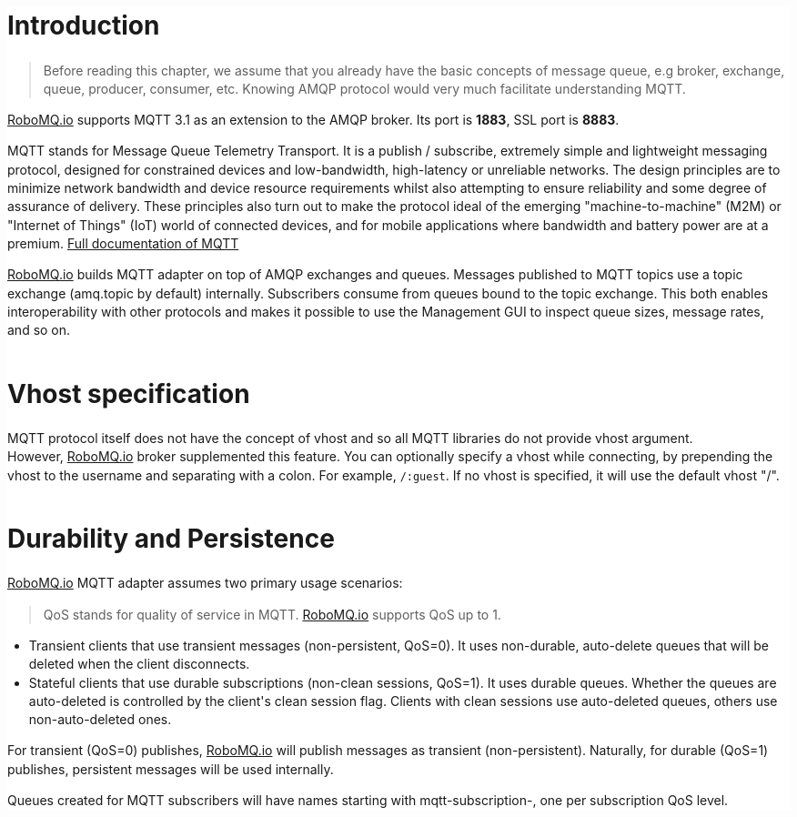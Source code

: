 # Introduction

> Before reading this chapter, we assume that you already have the basic concepts of message queue, e.g broker, exchange, queue, producer, consumer, etc. Knowing AMQP protocol would very much facilitate understanding MQTT.  

<a href="https://www.robomq.io" target="_blank">RoboMQ.io</a> supports MQTT 3.1 as an extension to the AMQP broker. Its port is **1883**, SSL port is **8883**.

MQTT stands for Message Queue Telemetry Transport. It is a publish / subscribe, extremely simple and lightweight messaging protocol, designed for constrained devices and low-bandwidth, high-latency or unreliable networks. The design principles are to minimize network bandwidth and device resource requirements whilst also attempting to ensure reliability and some degree of assurance of delivery. These principles also turn out to make the protocol ideal of the emerging "machine-to-machine" (M2M) or "Internet of Things" (IoT) world of connected devices, and for mobile applications where bandwidth and battery power are at a premium. 
<a href="https://mqtt.org" target="_blank">Full documentation of MQTT</a>

<a href="https://www.robomq.io" target="_blank">RoboMQ.io</a> builds MQTT adapter on top of AMQP exchanges and queues. Messages published to MQTT topics use a topic exchange (amq.topic by default) internally. Subscribers consume from queues bound to the topic exchange. This both enables interoperability with other protocols and makes it possible to use the Management GUI to inspect queue sizes, message rates, and so on.  

# Vhost specification

MQTT protocol itself does not have the concept of vhost and so all MQTT libraries do not provide vhost argument.  
However, <a href="https://www.robomq.io" target="_blank">RoboMQ.io</a> broker supplemented this feature. You can optionally specify a vhost while connecting, by prepending the vhost to the username and separating with a colon. For example, `/:guest`. If no vhost is specified, it will use the default vhost "/".   

# Durability and Persistence

<a href="https://www.robomq.io" target="_blank">RoboMQ.io</a> MQTT adapter assumes two primary usage scenarios:

> QoS stands for quality of service in MQTT. <a href="https://www.robomq.io" target="_blank">RoboMQ.io</a> supports QoS up to 1.

* Transient clients that use transient messages (non-persistent, QoS=0). It uses non-durable, auto-delete queues that will be deleted when the client disconnects.  
* Stateful clients that use durable subscriptions (non-clean sessions, QoS=1). It uses durable queues. Whether the queues are auto-deleted is controlled by the client's clean session flag. Clients with clean sessions use auto-deleted queues, others use non-auto-deleted ones.   

For transient (QoS=0) publishes, <a href="https://www.robomq.io" target="_blank">RoboMQ.io</a> will publish messages as transient (non-persistent). Naturally, for durable (QoS=1) publishes, persistent messages will be used internally.

Queues created for MQTT subscribers will have names starting with mqtt-subscription-, one per subscription QoS level.  
